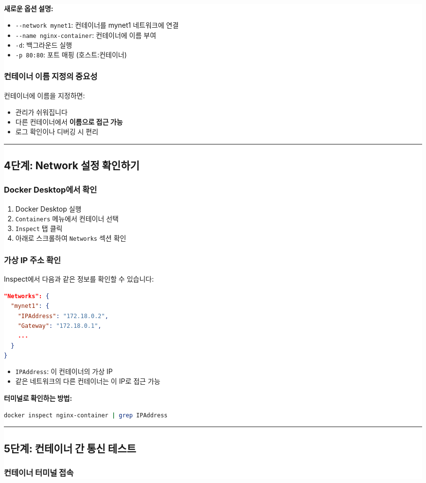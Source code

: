 **새로운 옵션 설명:**

- `--network mynet1`: 컨테이너를 mynet1 네트워크에 연결
- `--name nginx-container`: 컨테이너에 이름 부여
- `-d`: 백그라운드 실행
- `-p 80:80`: 포트 매핑 (호스트:컨테이너)

### 컨테이너 이름 지정의 중요성

컨테이너에 이름을 지정하면:

- 관리가 쉬워집니다
- 다른 컨테이너에서 **이름으로 접근 가능**
- 로그 확인이나 디버깅 시 편리

---

## 4단계: Network 설정 확인하기

### Docker Desktop에서 확인

1. Docker Desktop 실행
2. `Containers` 메뉴에서 컨테이너 선택
3. `Inspect` 탭 클릭
4. 아래로 스크롤하여 `Networks` 섹션 확인

### 가상 IP 주소 확인

Inspect에서 다음과 같은 정보를 확인할 수 있습니다:

```json
"Networks": {
  "mynet1": {
    "IPAddress": "172.18.0.2",
    "Gateway": "172.18.0.1",
    ...
  }
}
```

- `IPAddress`: 이 컨테이너의 가상 IP
- 같은 네트워크의 다른 컨테이너는 이 IP로 접근 가능

**터미널로 확인하는 방법:**

```bash
docker inspect nginx-container | grep IPAddress
```

---

## 5단계: 컨테이너 간 통신 테스트

### 컨테이너 터미널 접속
